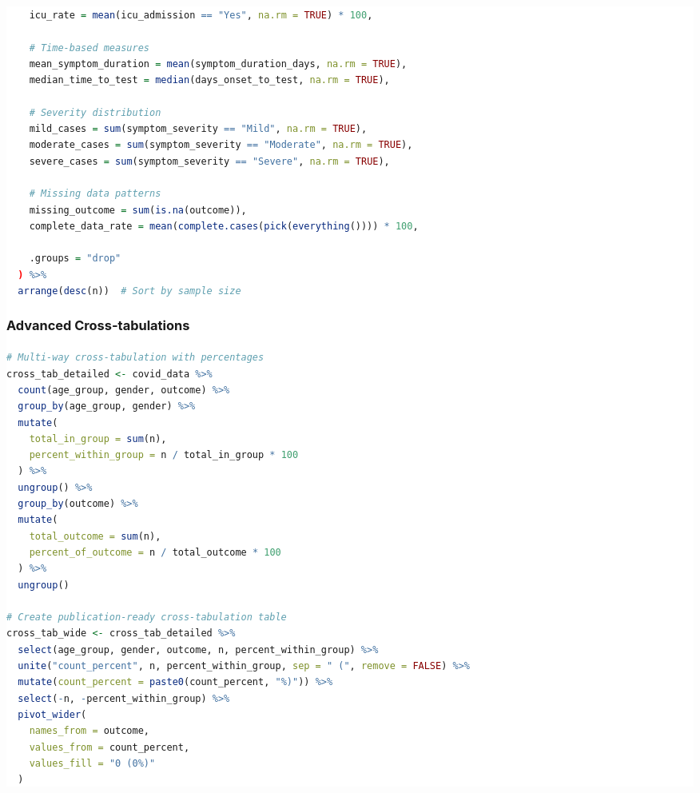 ```r
    icu_rate = mean(icu_admission == "Yes", na.rm = TRUE) * 100,
    
    # Time-based measures
    mean_symptom_duration = mean(symptom_duration_days, na.rm = TRUE),
    median_time_to_test = median(days_onset_to_test, na.rm = TRUE),
    
    # Severity distribution
    mild_cases = sum(symptom_severity == "Mild", na.rm = TRUE),
    moderate_cases = sum(symptom_severity == "Moderate", na.rm = TRUE),
    severe_cases = sum(symptom_severity == "Severe", na.rm = TRUE),
    
    # Missing data patterns
    missing_outcome = sum(is.na(outcome)),
    complete_data_rate = mean(complete.cases(pick(everything()))) * 100,
    
    .groups = "drop"
  ) %>%
  arrange(desc(n))  # Sort by sample size
```

### Advanced Cross-tabulations
```r
# Multi-way cross-tabulation with percentages
cross_tab_detailed <- covid_data %>%
  count(age_group, gender, outcome) %>%
  group_by(age_group, gender) %>%
  mutate(
    total_in_group = sum(n),
    percent_within_group = n / total_in_group * 100
  ) %>%
  ungroup() %>%
  group_by(outcome) %>%
  mutate(
    total_outcome = sum(n),
    percent_of_outcome = n / total_outcome * 100
  ) %>%
  ungroup()

# Create publication-ready cross-tabulation table
cross_tab_wide <- cross_tab_detailed %>%
  select(age_group, gender, outcome, n, percent_within_group) %>%
  unite("count_percent", n, percent_within_group, sep = " (", remove = FALSE) %>%
  mutate(count_percent = paste0(count_percent, "%)")) %>%
  select(-n, -percent_within_group) %>%
  pivot_wider(
    names_from = outcome,
    values_from = count_percent,
    values_fill = "0 (0%)"
  )
```
